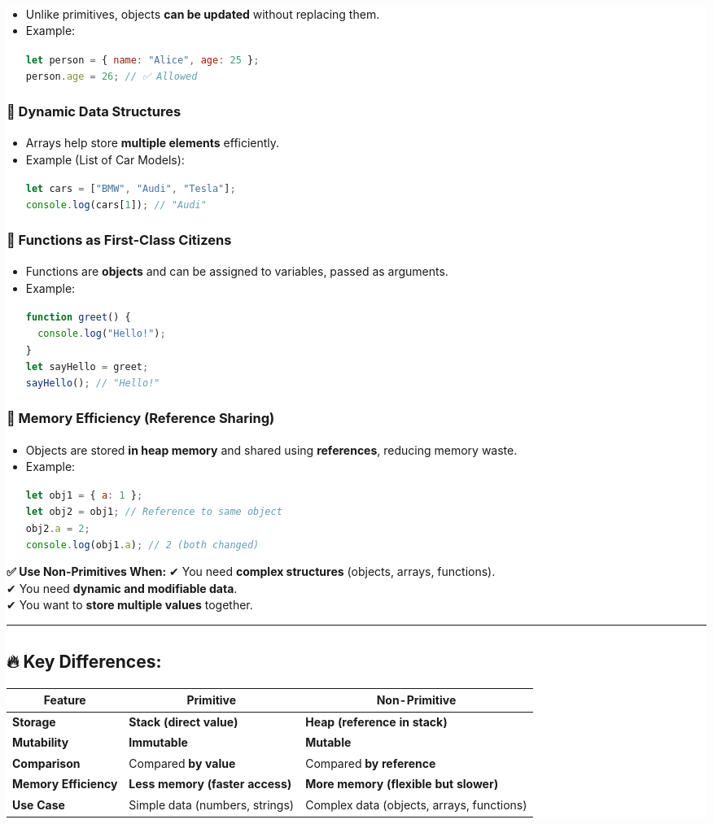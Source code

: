 - Unlike primitives, objects **can be updated** without replacing them.
- Example:
  ```javascript
  let person = { name: "Alice", age: 25 };
  person.age = 26; // ✅ Allowed
  ```

### **🔹 Dynamic Data Structures**

- Arrays help store **multiple elements** efficiently.
- Example (List of Car Models):
  ```javascript
  let cars = ["BMW", "Audi", "Tesla"];
  console.log(cars[1]); // "Audi"
  ```

### **🔹 Functions as First-Class Citizens**

- Functions are **objects** and can be assigned to variables, passed as arguments.
- Example:
  ```javascript
  function greet() {
    console.log("Hello!");
  }
  let sayHello = greet;
  sayHello(); // "Hello!"
  ```

### **🔹 Memory Efficiency (Reference Sharing)**

- Objects are stored **in heap memory** and shared using **references**, reducing memory waste.
- Example:
  ```javascript
  let obj1 = { a: 1 };
  let obj2 = obj1; // Reference to same object
  obj2.a = 2;
  console.log(obj1.a); // 2 (both changed)
  ```

**✅ Use Non-Primitives When:**
✔ You need **complex structures** (objects, arrays, functions).  
✔ You need **dynamic and modifiable data**.  
✔ You want to **store multiple values** together.

---

## **🔥 Key Differences:**

| Feature               | Primitive                       | Non-Primitive                             |
| --------------------- | ------------------------------- | ----------------------------------------- |
| **Storage**           | **Stack (direct value)**        | **Heap (reference in stack)**             |
| **Mutability**        | **Immutable**                   | **Mutable**                               |
| **Comparison**        | Compared **by value**           | Compared **by reference**                 |
| **Memory Efficiency** | **Less memory (faster access)** | **More memory (flexible but slower)**     |
| **Use Case**          | Simple data (numbers, strings)  | Complex data (objects, arrays, functions) |
